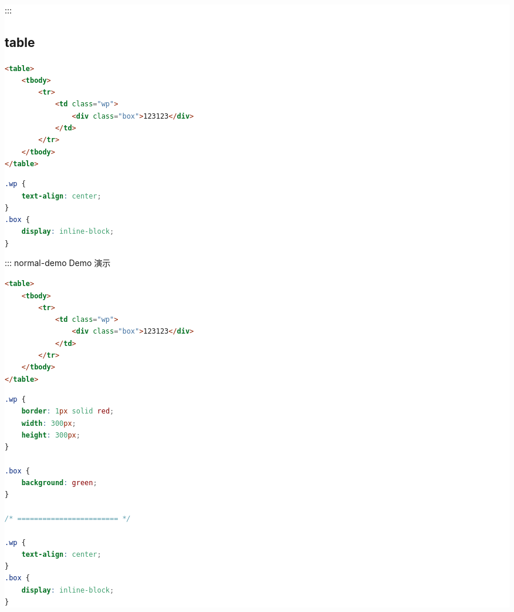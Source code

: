 :::

## table

```html
<table>
    <tbody>
        <tr>
            <td class="wp">
                <div class="box">123123</div>
            </td>
        </tr>
    </tbody>
</table>
```

```css
.wp {
    text-align: center;
}
.box {
    display: inline-block;
}
```

::: normal-demo Demo 演示

```html
<table>
    <tbody>
        <tr>
            <td class="wp">
                <div class="box">123123</div>
            </td>
        </tr>
    </tbody>
</table>
```

```css
.wp {
    border: 1px solid red;
    width: 300px;
    height: 300px;
}

.box {
    background: green;
}

/* ======================== */

.wp {
    text-align: center;
}
.box {
    display: inline-block;
}
```
